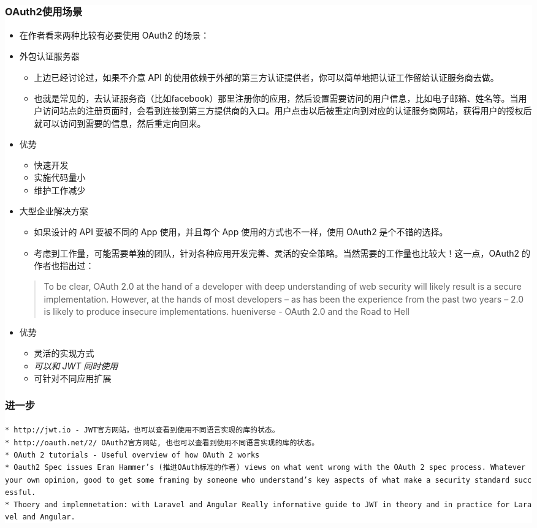 
### OAuth2使用场景
* 在作者看来两种比较有必要使用 OAuth2 的场景：

* 外包认证服务器
    * 上边已经讨论过，如果不介意 API 的使用依赖于外部的第三方认证提供者，你可以简单地把认证工作留给认证服务商去做。 
    
    * 也就是常见的，去认证服务商（比如facebook）那里注册你的应用，然后设置需要访问的用户信息，比如电子邮箱、姓名等。当用户访问站点的注册页面时，会看到连接到第三方提供商的入口。用户点击以后被重定向到对应的认证服务商网站，获得用户的授权后就可以访问到需要的信息，然后重定向回来。

* 优势
    * 快速开发
    * 实施代码量小
    * 维护工作减少

* 大型企业解决方案
    * 如果设计的 API 要被不同的 App 使用，并且每个 App 使用的方式也不一样，使用 OAuth2 是个不错的选择。

    * 考虑到工作量，可能需要单独的团队，针对各种应用开发完善、灵活的安全策略。当然需要的工作量也比较大！这一点，OAuth2 的作者也指出过：    
    > To be clear, OAuth 2.0 at the hand of a developer with deep understanding of web security will likely result is a secure implementation. However, at the hands of most developers – as has been the experience from the past two years – 2.0 is likely to produce insecure implementations.
    > hueniverse - OAuth 2.0 and the Road to Hell

* 优势
    * 灵活的实现方式
    * *可以和 JWT 同时使用*
    * 可针对不同应用扩展


### 进一步
    * http://jwt.io - JWT官方网站，也可以查看到使用不同语言实现的库的状态。
    * http://oauth.net/2/ OAuth2官方网站, 也也可以查看到使用不同语言实现的库的状态。
    * OAuth 2 tutorials - Useful overview of how OAuth 2 works
    * Oauth2 Spec issues Eran Hammer’s (推进OAuth标准的作者) views on what went wrong with the OAuth 2 spec process. Whatever your own opinion, good to get some framing by someone who understand’s key aspects of what make a security standard successful.
    * Thoery and implemnetation: with Laravel and Angular Really informative guide to JWT in theory and in practice for Laravel and Angular.    
